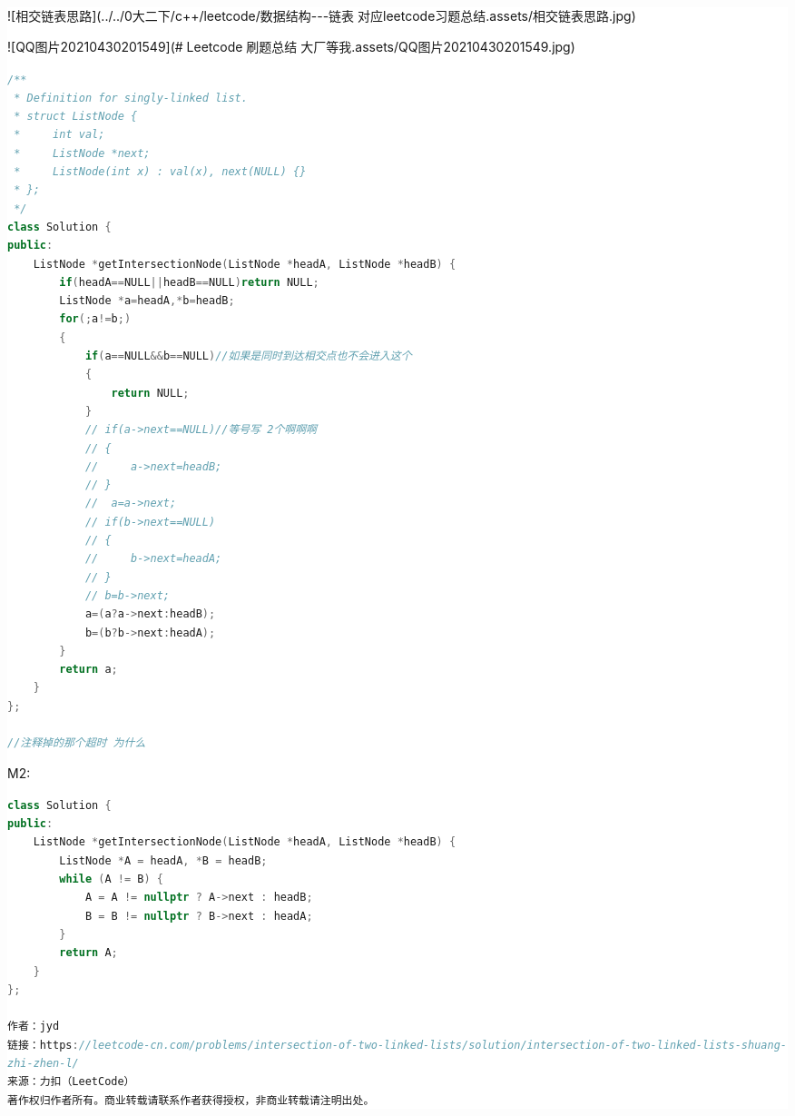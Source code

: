 ![相交链表思路](../../0大二下/c++/leetcode/数据结构---链表 对应leetcode习题总结.assets/相交链表思路.jpg)

![QQ图片20210430201549](# Leetcode  刷题总结 大厂等我.assets/QQ图片20210430201549.jpg)



```c++
/**
 * Definition for singly-linked list.
 * struct ListNode {
 *     int val;
 *     ListNode *next;
 *     ListNode(int x) : val(x), next(NULL) {}
 * };
 */
class Solution {
public:
    ListNode *getIntersectionNode(ListNode *headA, ListNode *headB) {
        if(headA==NULL||headB==NULL)return NULL;
        ListNode *a=headA,*b=headB;
        for(;a!=b;)
        {
            if(a==NULL&&b==NULL)//如果是同时到达相交点也不会进入这个
            {
                return NULL;
            }
            // if(a->next==NULL)//等号写 2个啊啊啊
            // {
            //     a->next=headB;               
            // }
            //  a=a->next;
            // if(b->next==NULL)
            // {
            //     b->next=headA;
            // }
            // b=b->next;
            a=(a?a->next:headB);
            b=(b?b->next:headA);
        }
        return a;
    }
};

//注释掉的那个超时 为什么
```

M2:

```C++
class Solution {
public:
    ListNode *getIntersectionNode(ListNode *headA, ListNode *headB) {
        ListNode *A = headA, *B = headB;
        while (A != B) {
            A = A != nullptr ? A->next : headB;
            B = B != nullptr ? B->next : headA;
        }
        return A;
    }
};

作者：jyd
链接：https://leetcode-cn.com/problems/intersection-of-two-linked-lists/solution/intersection-of-two-linked-lists-shuang-zhi-zhen-l/
来源：力扣（LeetCode）
著作权归作者所有。商业转载请联系作者获得授权，非商业转载请注明出处。
```